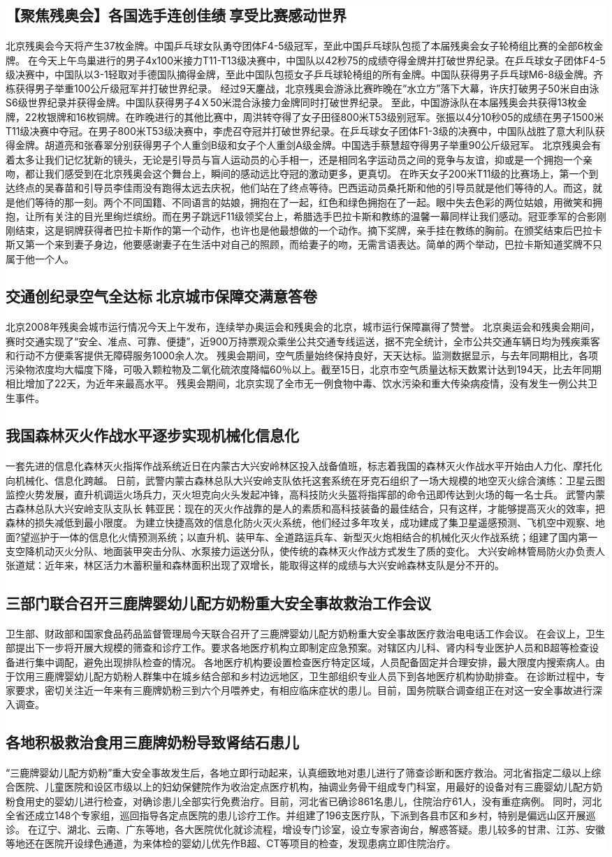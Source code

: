 
## 【聚焦残奥会】各国选手连创佳绩 享受比赛感动世界


北京残奥会今天将产生37枚金牌。中国乒乓球女队勇夺团体F4-5级冠军，至此中国乒乓球队包揽了本届残奥会女子轮椅组比赛的全部6枚金牌。
在今天上午鸟巢进行的男子4x100米接力T11-T13级决赛中，中国队以42秒75的成绩夺得金牌并打破世界纪录。在乒乓球女子团体F4-5级决赛中，中国队以3-1轻取对手德国队摘得金牌，至此中国队包揽女子乒乓球轮椅组的所有金牌。中国队获得男子乒乓球M6-8级金牌。齐栋获得男子举重100公斤级冠军并打破世界纪录。
经过9天鏖战，北京残奥会游泳比赛昨晚在“水立方”落下大幕，许庆打破男子50米自由泳S6级世界纪录并获得金牌。中国队获得男子4Ｘ50米混合泳接力金牌同时打破世界纪录。
至此，中国游泳队在本届残奥会共获得13枚金牌，22枚银牌和16枚铜牌。在昨晚进行的其他比赛中，周洪转夺得了女子田径800米T53级别冠军。张振以4分10秒05的成绩在男子1500米T11级决赛中夺冠。在男子800米T53级决赛中，李虎召夺冠并打破世界纪录。在乒乓球女子团体F1-3级的决赛中，中国队战胜了意大利队获得金牌。胡道亮和张春翠分别获得男子个人重剑B级和女子个人重剑A级金牌。中国选手蔡慧超夺得男子举重90公斤级冠军。
北京残奥会有着太多让我们记忆犹新的镜头，无论是引导员与盲人运动员的心手相一，还是相同名字运动员之间的竞争与友谊，抑或是一个拥抱一个亲吻，都让我们感受到在北京残奥会这个舞台上，瞬间的感动远比夺冠的激动更多，更真切。
在昨天女子200米T11级的比赛场上，第一个到达终点的吴春苗和引导员李佳雨没有跑得太远去庆祝，他们站在了终点等待。巴西运动员桑托斯和他的引导员就是他们等待的人。而这，就是他们等待的那一刻。两个不同国籍、不同语言的姑娘，拥抱在了一起，红色和绿色拥抱在了一起。眼中失去色彩的两位姑娘，用微笑和拥抱，让所有关注的目光里绚烂缤纷。而在男子跳远F11级领奖台上，希腊选手巴拉卡斯和教练的温馨一幕同样让我们感动。冠亚季军的合影刚刚结束，这是铜牌获得者巴拉卡斯作的第一个动作，也许也是他最想做的一个动作。摘下奖牌，亲手挂在教练的胸前。在颁奖结束后巴拉卡斯又第一个来到妻子身边，他要感谢妻子在生活中对自己的照顾，而给妻子的吻，无需言语表达。简单的两个举动，巴拉卡斯知道奖牌不只属于他一个人。


## 交通创纪录空气全达标 北京城市保障交满意答卷


北京2008年残奥会城市运行情况今天上午发布，连续举办奥运会和残奥会的北京，城市运行保障赢得了赞誉。
北京奥运会和残奥会期间，赛时交通实现了“安全、准点、可靠、便捷”，近900万持票观众乘坐公共交通专线运送，据不完全统计，全市公共交通车辆日均为残疾乘客和行动不方便乘客提供无障碍服务1000余人次。
残奥会期间，空气质量始终保持良好，天天达标。监测数据显示，与去年同期相比，各项污染物浓度均大幅度下降，可吸入颗粒物及二氧化硫浓度降幅60％以上。截至15日，北京市空气质量达标天数累计达到194天，比去年同期相比增加了22天，为近年来最高水平。
残奥会期间，北京实现了全市无一例食物中毒、饮水污染和重大传染病疫情，没有发生一例公共卫生事件。


## 我国森林灭火作战水平逐步实现机械化信息化


一套先进的信息化森林灭火指挥作战系统近日在内蒙古大兴安岭林区投入战备值班，标志着我国的森林灭火作战水平开始由人力化、摩托化向机械化、信息化跨越。
日前，武警内蒙古森林总队大兴安岭支队依托这套系统在牙克石组织了一场大规模的地空灭火综合演练：卫星云图监控火势发展，直升机调运火场兵力，灭火坦克向火头发起冲锋，高科技防火头盔将指挥部的命令迅即传达到火场的每一名士兵。 
武警内蒙古森林总队大兴安岭支队支队长 韩亚民：现在的灭火作战靠的是人的素质和高科技装备的最佳结合，只有这样，才能够提高灭火的效率，把森林的损失减低到最小限度。 
为建立快捷高效的信息化防火灭火系统，他们经过多年攻关，成功建成了集卫星遥感预测、飞机空中观察、地面?望巡护于一体的信息化火情预测系统；以直升机、装甲车、全道路运兵车、新型灭火炮相结合的机械化灭火作战系统；组建了国内第一支空降机动灭火分队、地面装甲突击分队、水泵接力运送分队，使传统的森林灭火作战方式发生了质的变化。
大兴安岭林管局防火办负责人　张道斌：近年来，林区活力木蓄积量和森林面积出现了双增长，能取得这样的成绩与大兴安岭森林支队是分不开的。


## 三部门联合召开三鹿牌婴幼儿配方奶粉重大安全事故救治工作会议


卫生部、财政部和国家食品药品监督管理局今天联合召开了三鹿牌婴幼儿配方奶粉重大安全事故医疗救治电电话工作会议。
在会议上，卫生部提出下一步将开展大规模的筛查和诊疗工作。要求各地医疗机构立即制定应急预案。对辖区内儿科、肾内科专业医护人员和B超等检查设备进行集中调配，避免出现排队检查的情况。
各地医疗机构要设置检查医疗特定区域，人员配备固定并合理安排，最大限度内搜索病人。由于饮用三鹿牌婴幼儿配方奶粉人群集中在城乡结合部和乡村边远地区，卫生部组织专业人员下到各地医疗机构协助排查。
在诊断过程中，专家要求，密切关注近一年来有三鹿牌奶粉三到六个月喂养史，有相应临床症状的患儿。目前，国务院联合调查组正在对这一安全事故进行深入调查。


## 各地积极救治食用三鹿牌奶粉导致肾结石患儿


“三鹿牌婴幼儿配方奶粉”重大安全事故发生后，各地立即行动起来，认真细致地对患儿进行了筛查诊断和医疗救治。河北省指定二级以上综合医院、儿童医院和设区市级以上的妇幼保健院作为收治定点医疗机构，抽调业务骨干组成专门科室，用最好的设备对有三鹿婴幼儿配方奶粉食用史的婴幼儿进行检查，对确诊患儿全部实行免费治疗。目前，河北省已确诊861名患儿，住院治疗61人，没有重症病例。
同时，河北全省还成立148个专家组，巡回指导各定点医院的患儿诊疗工作。并组建了196支医疗队，下派到各县市区和乡村，特别是偏远山区开展巡诊。
在辽宁、湖北、云南、广东等地，各大医院优化就诊流程，增设专门诊室，设立专家咨询台，解惑答疑。患儿较多的甘肃、江苏、安徽等地还在医院开设绿色通道，为来体检的婴幼儿优先作B超、CT等项目的检查，发现患病立即住院治疗。
